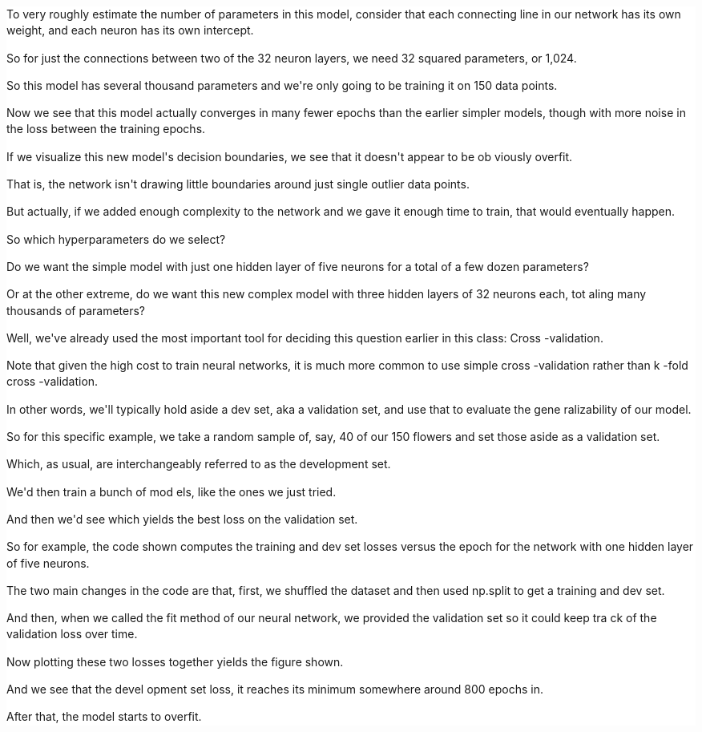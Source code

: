 To very roughly estimate the number of parameters in this model, consider that each connecting line in our network has its own weight, and each neuron has its own intercept.

So for just the connections between two of the 32 neuron layers, we need 32 squared parameters, or 1,024.

So this model has several thousand parameters and we're only going to be training it on 150 data points.

Now we see that this model actually converges in many fewer epochs than the earlier simpler models, though with more noise in the loss between the training epochs.

If we visualize this new model's decision boundaries, we see that it doesn't appear to be ob viously overfit.

That is, the network isn't drawing little boundaries around just single outlier data points.

But actually, if we added enough complexity to the network and we gave it enough time to train, that would eventually happen.

So which hyperparameters do we select?

Do we want the simple model with just one hidden layer of five neurons for a total of a few dozen parameters?

Or at the other extreme, do we want this new complex model with three hidden layers of 32 neurons each, tot aling many thousands of parameters?

Well, we've already used the most important tool for deciding this question earlier in this class: Cross -validation.

Note that given the high cost to train neural networks, it is much more common to use simple cross -validation rather than k -fold cross -validation.

In other words, we'll typically hold aside a dev set, aka a validation set, and use that to evaluate the gene ralizability of our model.

So for this specific example, we take a random sample of, say, 40 of our 150 flowers and set those aside as a validation set.

Which, as usual, are interchangeably referred to as the development set.

We'd then train a bunch of mod els, like the ones we just tried.

And then we'd see which yields the best loss on the validation set.

So for example, the code shown computes the training and dev set losses versus the epoch for the network with one hidden layer of five neurons.

The two main changes in the code are that, first, we shuffled the dataset and then used np.split to get a training and dev set.

And then, when we called the fit method of our neural network, we provided the validation set so it could keep tra ck of the validation loss over time.

Now plotting these two losses together yields the figure shown.

And we see that the devel opment set loss, it reaches its minimum somewhere around 800 epochs in.

After that, the model starts to overfit.
